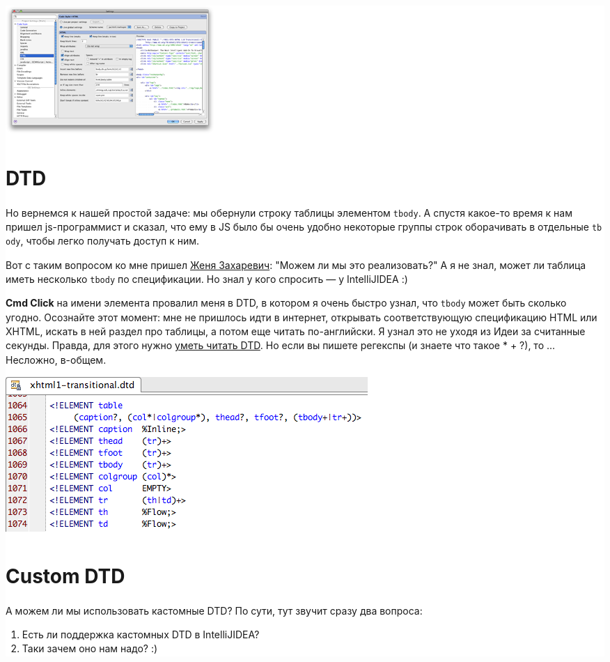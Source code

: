 [![Code Style](/images/post/2009-02-06-verstka-v-intellijidea-1/code-style-opt.png)](/images/post/2009-02-06-verstka-v-intellijidea-1/code-style.png)


# DTD


Но вернемся к нашей простой задаче: мы обернули строку таблицы элементом `tbody`. А спустя какое-то время к нам пришел js-программист и сказал, что ему в JS  было бы очень удобно некоторые группы строк оборачивать в отдельные `tbody`, чтобы легко получать доступ к ним.

Вот с таким вопросом ко мне пришел [Женя Захаревич](http://evgeniy-zaharevich.moikrug.ru/): "Можем ли мы это реализовать?" А я не знал, может ли таблица иметь несколько `tbody` по спецификации. Но знал у кого спросить — у IntelliJIDEA :)

**Cmd Click** на имени элемента провалил меня в DTD, в котором я очень быстро узнал, что `tbody` может быть сколько угодно. Осознайте этот момент: мне не пришлось идти в интернет, открывать соответствующую спецификацию HTML или XHTML, искать в ней раздел про таблицы, а потом еще читать по-английски. Я узнал это не уходя из Идеи за считанные секунды. Правда, для этого нужно [уметь читать DTD](http://web-zine.org/art/how_to_dtd). Но если вы пишете регекспы (и знаете что такое * + ?), то ... Несложно, в-общем.

![](/images/post/2009-02-06-verstka-v-intellijidea-1/DTD-tbody.png)


# Custom DTD


А можем ли мы использовать кастомные DTD?
По сути, тут звучит сразу два вопроса:
1. Есть ли поддержка кастомных DTD в IntelliJIDEA?
2. Таки зачем оно нам надо? :)
